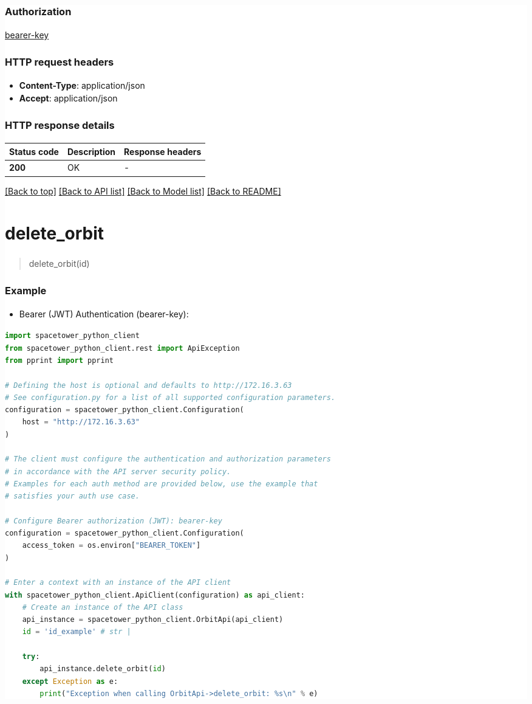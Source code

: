 ### Authorization

[bearer-key](../README.md#bearer-key)

### HTTP request headers

 - **Content-Type**: application/json
 - **Accept**: application/json

### HTTP response details

| Status code | Description | Response headers |
|-------------|-------------|------------------|
**200** | OK |  -  |

[[Back to top]](#) [[Back to API list]](../README.md#documentation-for-api-endpoints) [[Back to Model list]](../README.md#documentation-for-models) [[Back to README]](../README.md)

# **delete_orbit**
> delete_orbit(id)



### Example

* Bearer (JWT) Authentication (bearer-key):

```python
import spacetower_python_client
from spacetower_python_client.rest import ApiException
from pprint import pprint

# Defining the host is optional and defaults to http://172.16.3.63
# See configuration.py for a list of all supported configuration parameters.
configuration = spacetower_python_client.Configuration(
    host = "http://172.16.3.63"
)

# The client must configure the authentication and authorization parameters
# in accordance with the API server security policy.
# Examples for each auth method are provided below, use the example that
# satisfies your auth use case.

# Configure Bearer authorization (JWT): bearer-key
configuration = spacetower_python_client.Configuration(
    access_token = os.environ["BEARER_TOKEN"]
)

# Enter a context with an instance of the API client
with spacetower_python_client.ApiClient(configuration) as api_client:
    # Create an instance of the API class
    api_instance = spacetower_python_client.OrbitApi(api_client)
    id = 'id_example' # str | 

    try:
        api_instance.delete_orbit(id)
    except Exception as e:
        print("Exception when calling OrbitApi->delete_orbit: %s\n" % e)
```
